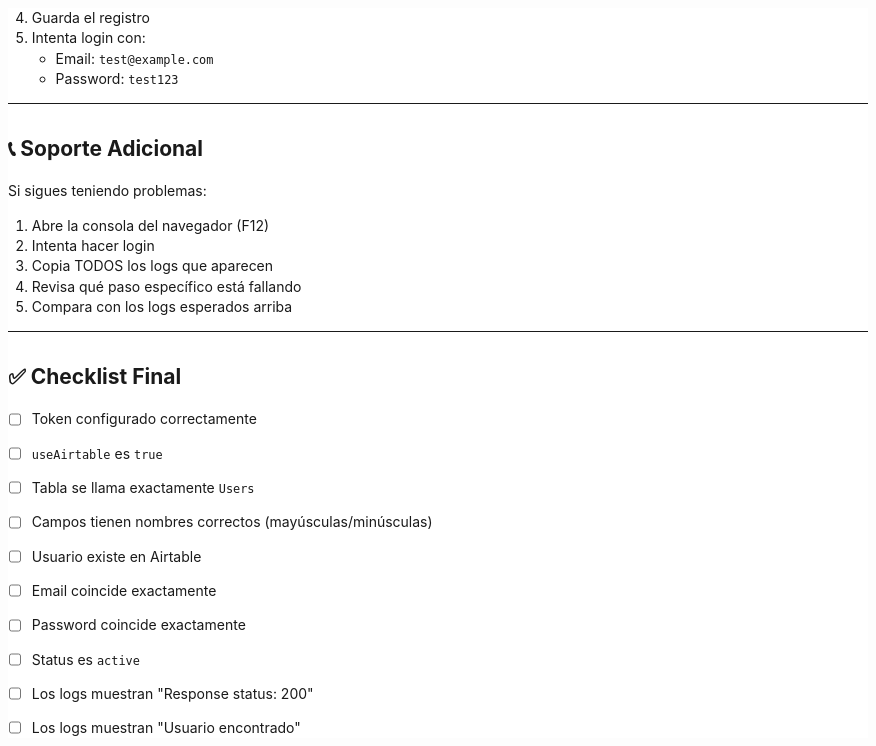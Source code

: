 4. Guarda el registro
5. Intenta login con:
   - Email: `test@example.com`
   - Password: `test123`

---

## 📞 Soporte Adicional

Si sigues teniendo problemas:

1. Abre la consola del navegador (F12)
2. Intenta hacer login
3. Copia TODOS los logs que aparecen
4. Revisa qué paso específico está fallando
5. Compara con los logs esperados arriba

---

## ✅ Checklist Final

- [ ] Token configurado correctamente
- [ ] `useAirtable` es `true`
- [ ] Tabla se llama exactamente `Users`
- [ ] Campos tienen nombres correctos (mayúsculas/minúsculas)
- [ ] Usuario existe en Airtable
- [ ] Email coincide exactamente
- [ ] Password coincide exactamente
- [ ] Status es `active`
- [ ] Los logs muestran "Response status: 200"
- [ ] Los logs muestran "Usuario encontrado"



